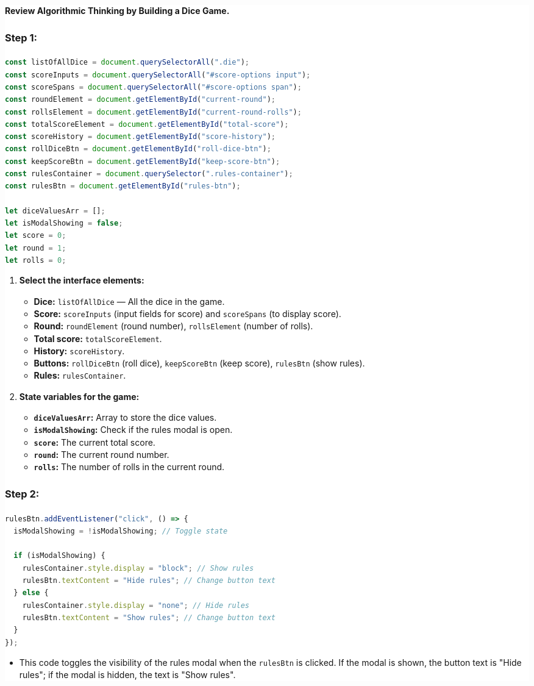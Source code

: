 **Review Algorithmic Thinking by Building a Dice Game.**

### **Step 1:**
```javascript
const listOfAllDice = document.querySelectorAll(".die");
const scoreInputs = document.querySelectorAll("#score-options input");
const scoreSpans = document.querySelectorAll("#score-options span");
const roundElement = document.getElementById("current-round");
const rollsElement = document.getElementById("current-round-rolls");
const totalScoreElement = document.getElementById("total-score");
const scoreHistory = document.getElementById("score-history");
const rollDiceBtn = document.getElementById("roll-dice-btn");
const keepScoreBtn = document.getElementById("keep-score-btn");
const rulesContainer = document.querySelector(".rules-container");
const rulesBtn = document.getElementById("rules-btn");

let diceValuesArr = [];
let isModalShowing = false;
let score = 0;
let round = 1; 
let rolls = 0; 
```

1. **Select the interface elements:**
   - **Dice:** `listOfAllDice` — All the dice in the game.
   - **Score:** `scoreInputs` (input fields for score) and `scoreSpans` (to display score).
   - **Round:** `roundElement` (round number), `rollsElement` (number of rolls).
   - **Total score:** `totalScoreElement`.
   - **History:** `scoreHistory`.
   - **Buttons:** `rollDiceBtn` (roll dice), `keepScoreBtn` (keep score), `rulesBtn` (show rules).
   - **Rules:** `rulesContainer`.

2. **State variables for the game:**
   - **`diceValuesArr`:** Array to store the dice values.
   - **`isModalShowing`:** Check if the rules modal is open.
   - **`score`:** The current total score.
   - **`round`:** The current round number.
   - **`rolls`:** The number of rolls in the current round.

### **Step 2:**
```javascript
rulesBtn.addEventListener("click", () => {
  isModalShowing = !isModalShowing; // Toggle state

  if (isModalShowing) {
    rulesContainer.style.display = "block"; // Show rules
    rulesBtn.textContent = "Hide rules"; // Change button text
  } else {
    rulesContainer.style.display = "none"; // Hide rules
    rulesBtn.textContent = "Show rules"; // Change button text
  }
});
```
- This code toggles the visibility of the rules modal when the `rulesBtn` is clicked. If the modal is shown, the button text is "Hide rules"; if the modal is hidden, the text is "Show rules".
